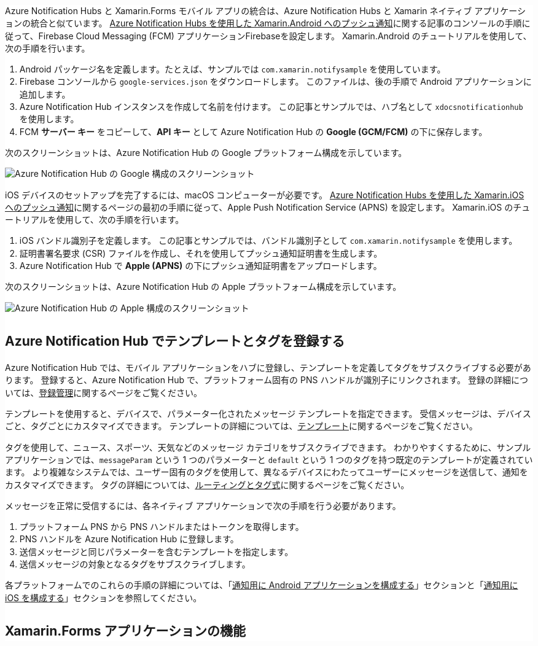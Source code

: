 Azure Notification Hubs と Xamarin.Forms モバイル アプリの統合は、Azure Notification Hubs と Xamarin ネイティブ アプリケーションの統合と似ています。 [Azure Notification Hubs を使用した Xamarin.Android へのプッシュ通知](/azure/notification-hubs/xamarin-notification-hubs-push-notifications-android-gcm#create-a-firebase-project-and-enable-firebase-cloud-messaging)に関する記事のコンソールの手順に従って、Firebase Cloud Messaging (FCM) アプリケーションFirebaseを設定します。 Xamarin.Android のチュートリアルを使用して、次の手順を行います。

1. Android パッケージ名を定義します。たとえば、サンプルでは `com.xamarin.notifysample` を使用しています。
1. Firebase コンソールから `google-services.json` をダウンロードします。 このファイルは、後の手順で Android アプリケーションに追加します。
1. Azure Notification Hub インスタンスを作成して名前を付けます。 この記事とサンプルでは、ハブ名として `xdocsnotificationhub` を使用します。
1. FCM **サーバー キー** をコピーして、**API キー** として Azure Notification Hub の **Google (GCM/FCM)** の下に保存します。

次のスクリーンショットは、Azure Notification Hub の Google プラットフォーム構成を示しています。

![Azure Notification Hub の Google 構成のスクリーンショット](azure-notification-hub-images/fcm-notification-hub-config.png "Azure Notification Hub の Google 構成")

iOS デバイスのセットアップを完了するには、macOS コンピューターが必要です。 [Azure Notification Hubs を使用した Xamarin.iOS へのプッシュ通知](/azure/notification-hubs/xamarin-notification-hubs-ios-push-notification-apns-get-started#generate-the-certificate-signing-request-file)に関するページの最初の手順に従って、Apple Push Notification Service (APNS) を設定します。 Xamarin.iOS のチュートリアルを使用して、次の手順を行います。

1. iOS バンドル識別子を定義します。 この記事とサンプルでは、バンドル識別子として `com.xamarin.notifysample` を使用します。
1. 証明書署名要求 (CSR) ファイルを作成し、それを使用してプッシュ通知証明書を生成します。
1. Azure Notification Hub で **Apple (APNS)** の下にプッシュ通知証明書をアップロードします。

次のスクリーンショットは、Azure Notification Hub の Apple プラットフォーム構成を示しています。

![Azure Notification Hub の Apple 構成のスクリーンショット](azure-notification-hub-images/apns-notification-hub-config.png "Azure Notification Hub の Apple 構成")

## <a name="register-templates-and-tags-with-the-azure-notification-hub"></a>Azure Notification Hub でテンプレートとタグを登録する

Azure Notification Hub では、モバイル アプリケーションをハブに登録し、テンプレートを定義してタグをサブスクライブする必要があります。 登録すると、Azure Notification Hub で、プラットフォーム固有の PNS ハンドルが識別子にリンクされます。 登録の詳細については、[登録管理](/azure/notification-hubs/notification-hubs-push-notification-registration-management)に関するページをご覧ください。

テンプレートを使用すると、デバイスで、パラメーター化されたメッセージ テンプレートを指定できます。 受信メッセージは、デバイスごと、タグごとにカスタマイズできます。 テンプレートの詳細については、[テンプレート](/azure/notification-hubs/notification-hubs-templates-cross-platform-push-messages)に関するページをご覧ください。

タグを使用して、ニュース、スポーツ、天気などのメッセージ カテゴリをサブスクライブできます。 わかりやすくするために、サンプル アプリケーションでは、`messageParam` という 1 つのパラメーターと `default` という 1 つのタグを持つ既定のテンプレートが定義されています。 より複雑なシステムでは、ユーザー固有のタグを使用して、異なるデバイスにわたってユーザーにメッセージを送信して、通知をカスタマイズできます。 タグの詳細については、[ルーティングとタグ式](/azure/notification-hubs/notification-hubs-tags-segment-push-message)に関するページをご覧ください。

メッセージを正常に受信するには、各ネイティブ アプリケーションで次の手順を行う必要があります。

1. プラットフォーム PNS から PNS ハンドルまたはトークンを取得します。
1. PNS ハンドルを Azure Notification Hub に登録します。
1. 送信メッセージと同じパラメーターを含むテンプレートを指定します。
1. 送信メッセージの対象となるタグをサブスクライブします。

各プラットフォームでのこれらの手順の詳細については、「[通知用に Android アプリケーションを構成する](#configure-the-android-application-for-notifications)」セクションと「[通知用に iOS を構成する](#configure-ios-for-notifications)」セクションを参照してください。

## <a name="no-locxamarinforms-application-functionality"></a>Xamarin.Forms アプリケーションの機能
